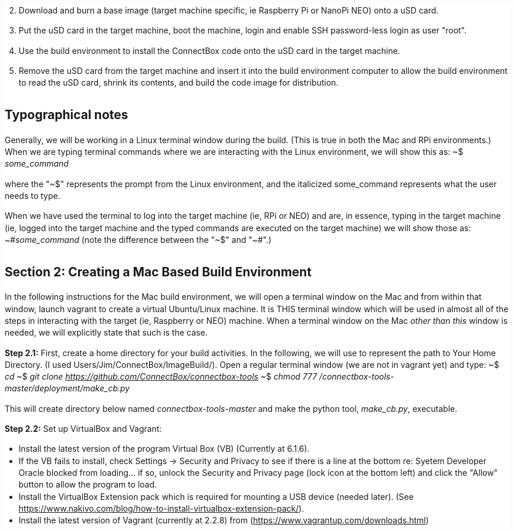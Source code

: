 2. Download and burn a base image (target machine specific, ie Raspberry Pi or NanoPi NEO) onto a uSD card.

3. Put the uSD card in the target machine, boot the machine, login and enable SSH password-less login as user "root".

4. Use the build environment to install the ConnectBox code onto the uSD card in the target machine.

5. Remove the uSD card from the target machine and insert it into the build environment computer to allow the build environment to read the uSD card, shrink its contents, and build the code image for distribution.

## Typographical notes

Generally, we will be working in a Linux terminal window during the build. (This is true in both the Mac and RPi environments.) When we are typing terminal commands where we are interacting with the Linux environment, we will show this as:
~$ *some_command*

where the "~$" represents the prompt from the Linux environment, and the italicized
some_command represents what the user needs to type.

When we have used the terminal to log into the target machine (ie, RPi or NEO) and are, in essence, typing in the target machine (ie, logged into the target machine and the typed commands are executed on the target machine) we will show those as:
\~#*some_command*
(note the difference between the "\~$" and "\~#".)

## Section 2: Creating a Mac Based Build Environment

In the following instructions for the Mac build environment, we will open a terminal window on the Mac and from within that window, launch vagrant to create a virtual Ubuntu/Linux machine. It is THIS terminal window which will be used in almost all of the steps in interacting with the target (ie, Raspberry or NEO) machine. When a terminal window on the Mac *other than this* window is needed, we will explicitly state that such is the case.


**Step 2.1:** First, create a home directory for your build activities. In the following, we will use <YHD> to represent the path to Your Home Directory. (I used Users/Jim/ConnectBox/ImageBuild/). Open a regular terminal window (we are not in vagrant yet) and type:
~$ *cd <YHD>*
~$ *git clone https://github.com/ConnectBox/connectbox-tools*
~$ *chmod 777 <YHD>/connectbox-tools-master/deployment/make_cb.py*

This will create directory below *<YHD>* named *connectbox-tools-master* and make the python tool, *make_cb.py*, executable.

**Step 2.2:** Set up VirtualBox and Vagrant:
- Install the latest version of the program Virtual Box (VB) (Currently at 6.1.6).
- If the VB fails to install, check Settings -> Security and Privacy to see if there is a line at the bottom re: Syetem Developer Oracle blocked from loading... if so, unlock the Security and Privacy page (lock icon at the bottom left) and click the "Allow" button to allow the program to load.
- Install the VirtualBox Extension pack which is required for mounting a USB device (needed later). (See https://www.nakivo.com/blog/how-to-install-virtualbox-extension-pack/).
- Install the latest version of Vagrant (currently at 2.2.8) from (https://www.vagrantup.com/downloads.html)
